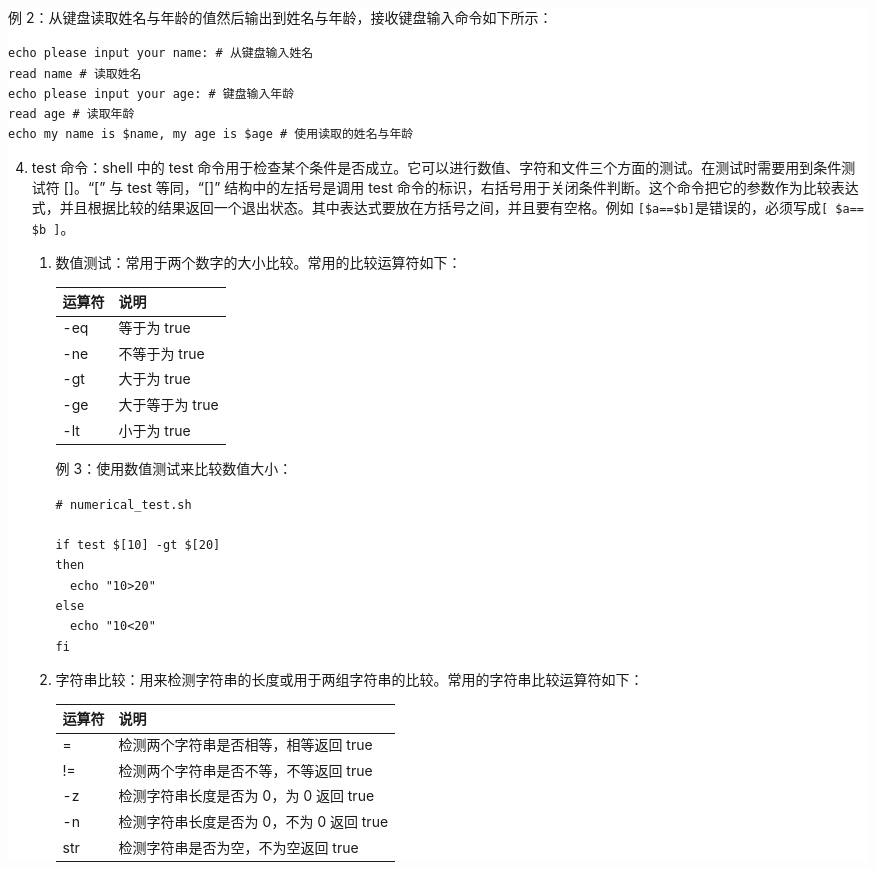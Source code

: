    例 2：从键盘读取姓名与年龄的值然后输出到姓名与年龄，接收键盘输入命令如下所示：

   ```
   echo please input your name: # 从键盘输入姓名
   read name # 读取姓名
   echo please input your age: # 键盘输入年龄
   read age # 读取年龄
   echo my name is $name, my age is $age # 使用读取的姓名与年龄
   ```

   

4. test 命令：shell 中的 test 命令用于检查某个条件是否成立。它可以进行数值、字符和文件三个方面的测试。在测试时需要用到条件测试符 []。“[” 与 test 等同，“[]” 结构中的左括号是调用 test 命令的标识，右括号用于关闭条件判断。这个命令把它的参数作为比较表达式，并且根据比较的结果返回一个退出状态。其中表达式要放在方括号之间，并且要有空格。例如 `[$a==$b]`是错误的，必须写成`[ $a==$b ]`。

   1. 数值测试：常用于两个数字的大小比较。常用的比较运算符如下：

      | 运算符 | 说明            |
      | ------ | --------------- |
      | -eq    | 等于为 true     |
      | -ne    | 不等于为 true   |
      | -gt    | 大于为 true     |
      | -ge    | 大于等于为 true |
      | -lt    | 小于为 true     |

      例 3：使用数值测试来比较数值大小：

      ```
      # numerical_test.sh
      
      if test $[10] -gt $[20]
      then
      	echo "10>20"
      else
      	echo "10<20"
      fi
      ```

      

   2. 字符串比较：用来检测字符串的长度或用于两组字符串的比较。常用的字符串比较运算符如下：

      | 运算符 | 说明                                     |
      | ------ | ---------------------------------------- |
      | =      | 检测两个字符串是否相等，相等返回 true    |
      | !=     | 检测两个字符串是否不等，不等返回 true    |
      | -z     | 检测字符串长度是否为 0，为 0 返回 true   |
      | -n     | 检测字符串长度是否为 0，不为 0 返回 true |
      | str    | 检测字符串是否为空，不为空返回 true      |
